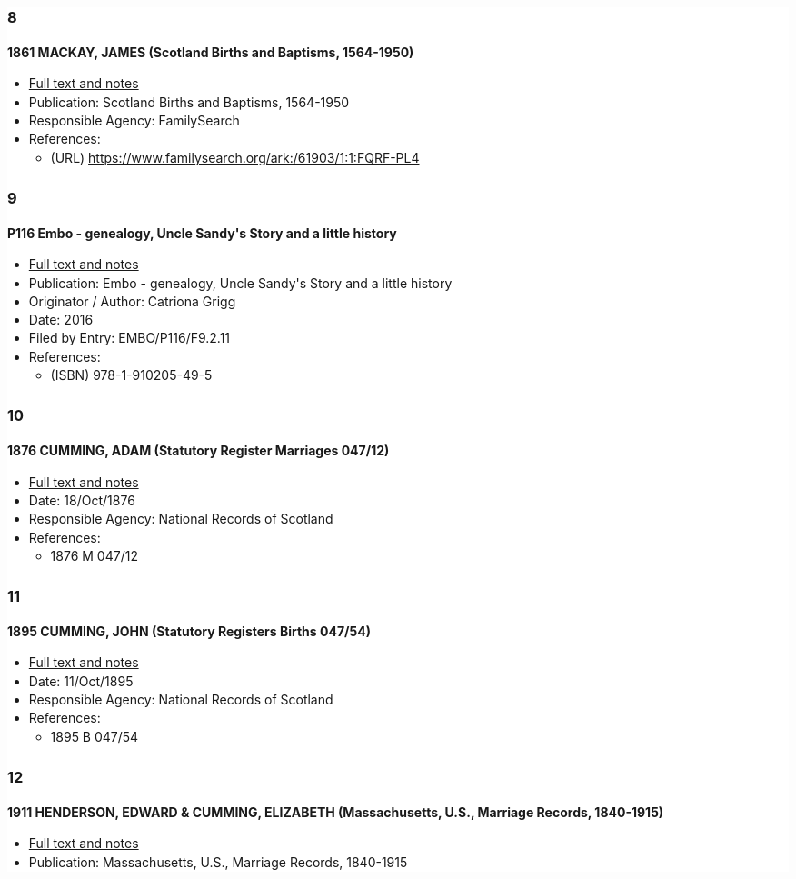 ### 8

**1861 MACKAY, JAMES (Scotland Births and Baptisms, 1564-1950)**

* [Full text and notes](../sources/@81027024@-1861-mackay,-james-scotland-births-and-baptisms,-1564-1950-.md)
* Publication: Scotland Births and Baptisms, 1564-1950
* Responsible Agency: FamilySearch
* References: 
  * (URL) https://www.familysearch.org/ark:/61903/1:1:FQRF-PL4

### 9

**P116 Embo - genealogy, Uncle Sandy's Story and a little history**

* [Full text and notes](../sources/@26144122@-p116-embo-genealogy,-uncle-sandy's-story-and-a-little-history.md)
* Publication: Embo - genealogy, Uncle Sandy's Story and a little history
* Originator / Author: Catriona Grigg
* Date: 2016
* Filed by Entry: EMBO/P116/F9.2.11
* References: 
  * (ISBN) 978-1-910205-49-5

### 10

**1876 CUMMING, ADAM (Statutory Register Marriages 047/12)**

* [Full text and notes](../sources/@83474524@-1876-cumming,-adam-statutory-register-marriages-047-12-.md)
* Date: 18/Oct/1876
* Responsible Agency: National Records of Scotland
* References: 
  * 1876 M 047/12

### 11

**1895 CUMMING, JOHN (Statutory Registers Births 047/54)**

* [Full text and notes](../sources/@77427643@-1895-cumming,-john-statutory-registers-births-047-54-.md)
* Date: 11/Oct/1895
* Responsible Agency: National Records of Scotland
* References: 
  * 1895 B 047/54

### 12

**1911 HENDERSON, EDWARD & CUMMING, ELIZABETH (Massachusetts, U.S., Marriage Records, 1840-1915)**

* [Full text and notes](../sources/@20028800@-1911-henderson,-edward-&-cumming,-elizabeth-massachusetts,-u.s.,-marriage-records,-1840-1915-.md)
* Publication: Massachusetts, U.S., Marriage Records, 1840-1915
